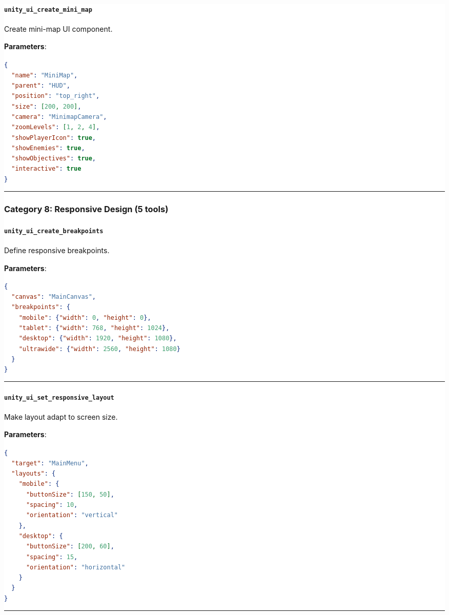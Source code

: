 
#### `unity_ui_create_mini_map`
Create mini-map UI component.

**Parameters**:
```json
{
  "name": "MiniMap",
  "parent": "HUD",
  "position": "top_right",
  "size": [200, 200],
  "camera": "MinimapCamera",
  "zoomLevels": [1, 2, 4],
  "showPlayerIcon": true,
  "showEnemies": true,
  "showObjectives": true,
  "interactive": true
}
```

---

### Category 8: Responsive Design (5 tools)

#### `unity_ui_create_breakpoints`
Define responsive breakpoints.

**Parameters**:
```json
{
  "canvas": "MainCanvas",
  "breakpoints": {
    "mobile": {"width": 0, "height": 0},
    "tablet": {"width": 768, "height": 1024},
    "desktop": {"width": 1920, "height": 1080},
    "ultrawide": {"width": 2560, "height": 1080}
  }
}
```

---

#### `unity_ui_set_responsive_layout`
Make layout adapt to screen size.

**Parameters**:
```json
{
  "target": "MainMenu",
  "layouts": {
    "mobile": {
      "buttonSize": [150, 50],
      "spacing": 10,
      "orientation": "vertical"
    },
    "desktop": {
      "buttonSize": [200, 60],
      "spacing": 15,
      "orientation": "horizontal"
    }
  }
}
```

---